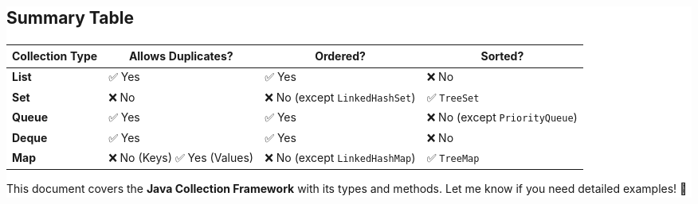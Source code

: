 
## Summary Table
| Collection Type | Allows Duplicates? | Ordered? | Sorted? |
|----------------|------------------|---------|---------|
| **List** | ✅ Yes | ✅ Yes | ❌ No |
| **Set** | ❌ No | ❌ No (except `LinkedHashSet`) | ✅ `TreeSet` |
| **Queue** | ✅ Yes | ✅ Yes | ❌ No (except `PriorityQueue`) |
| **Deque** | ✅ Yes | ✅ Yes | ❌ No |
| **Map** | ❌ No (Keys) ✅ Yes (Values) | ❌ No (except `LinkedHashMap`) | ✅ `TreeMap` |

This document covers the **Java Collection Framework** with its types and methods. Let me know if you need detailed examples! 🚀

